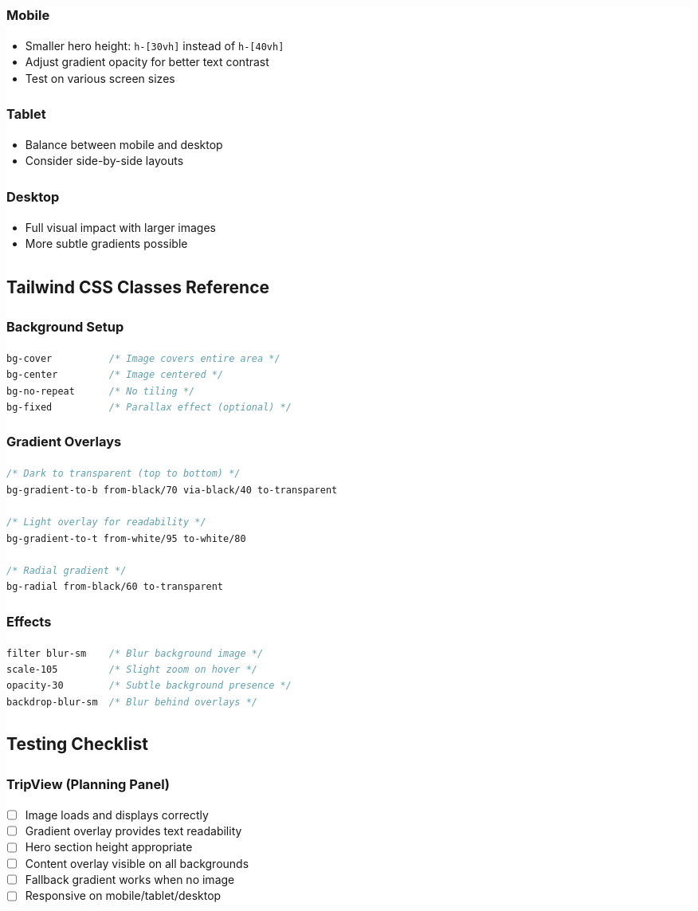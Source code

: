 ### Mobile
- Smaller hero height: `h-[30vh]` instead of `h-[40vh]`
- Adjust gradient opacity for better text contrast
- Test on various screen sizes

### Tablet
- Balance between mobile and desktop
- Consider side-by-side layouts

### Desktop
- Full visual impact with larger images
- More subtle gradients possible

## Tailwind CSS Classes Reference

### Background Setup
```css
bg-cover          /* Image covers entire area */
bg-center         /* Image centered */
bg-no-repeat      /* No tiling */
bg-fixed          /* Parallax effect (optional) */
```

### Gradient Overlays
```css
/* Dark to transparent (top to bottom) */
bg-gradient-to-b from-black/70 via-black/40 to-transparent

/* Light overlay for readability */
bg-gradient-to-t from-white/95 to-white/80

/* Radial gradient */
bg-radial from-black/60 to-transparent
```

### Effects
```css
filter blur-sm    /* Blur background image */
scale-105         /* Slight zoom on hover */
opacity-30        /* Subtle background presence */
backdrop-blur-sm  /* Blur behind overlays */
```

## Testing Checklist

### TripView (Planning Panel)
- [ ] Image loads and displays correctly
- [ ] Gradient overlay provides text readability
- [ ] Hero section height appropriate
- [ ] Content overlay visible on all backgrounds
- [ ] Fallback gradient works when no image
- [ ] Responsive on mobile/tablet/desktop
